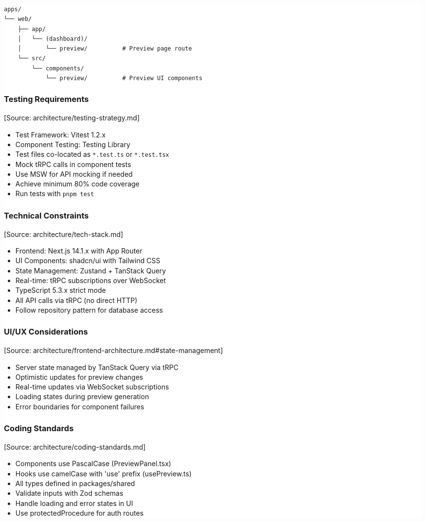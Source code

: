 ```
apps/
└── web/
    ├── app/
    │   └── (dashboard)/
    │       └── preview/          # Preview page route
    └── src/
        └── components/
            └── preview/          # Preview UI components
```

### Testing Requirements

[Source: architecture/testing-strategy.md]

- Test Framework: Vitest 1.2.x
- Component Testing: Testing Library
- Test files co-located as `*.test.ts` or `*.test.tsx`
- Mock tRPC calls in component tests
- Use MSW for API mocking if needed
- Achieve minimum 80% code coverage
- Run tests with `pnpm test`

### Technical Constraints

[Source: architecture/tech-stack.md]

- Frontend: Next.js 14.1.x with App Router
- UI Components: shadcn/ui with Tailwind CSS
- State Management: Zustand + TanStack Query
- Real-time: tRPC subscriptions over WebSocket
- TypeScript 5.3.x strict mode
- All API calls via tRPC (no direct HTTP)
- Follow repository pattern for database access

### UI/UX Considerations

[Source: architecture/frontend-architecture.md#state-management]

- Server state managed by TanStack Query via tRPC
- Optimistic updates for preview changes
- Real-time updates via WebSocket subscriptions
- Loading states during preview generation
- Error boundaries for component failures

### Coding Standards

[Source: architecture/coding-standards.md]

- Components use PascalCase (PreviewPanel.tsx)
- Hooks use camelCase with 'use' prefix (usePreview.ts)
- All types defined in packages/shared
- Validate inputs with Zod schemas
- Handle loading and error states in UI
- Use protectedProcedure for auth routes
